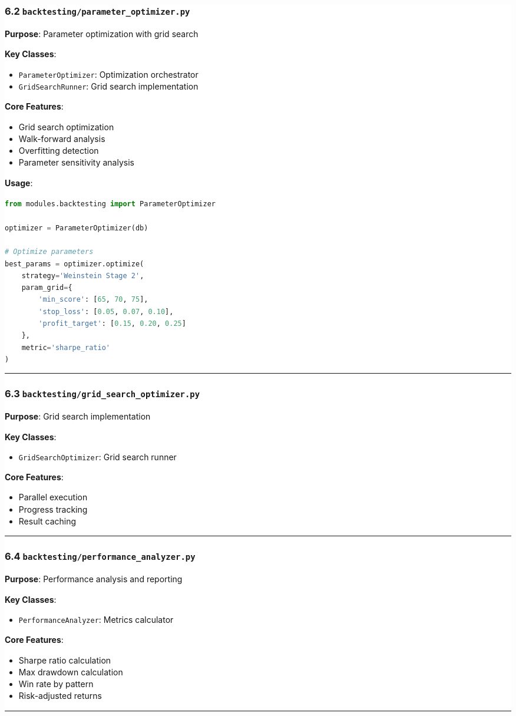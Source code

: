
### 6.2 `backtesting/parameter_optimizer.py`
**Purpose**: Parameter optimization with grid search

**Key Classes**:
- `ParameterOptimizer`: Optimization orchestrator
- `GridSearchRunner`: Grid search implementation

**Core Features**:
- Grid search optimization
- Walk-forward analysis
- Overfitting detection
- Parameter sensitivity analysis

**Usage**:
```python
from modules.backtesting import ParameterOptimizer

optimizer = ParameterOptimizer(db)

# Optimize parameters
best_params = optimizer.optimize(
    strategy='Weinstein Stage 2',
    param_grid={
        'min_score': [65, 70, 75],
        'stop_loss': [0.05, 0.07, 0.10],
        'profit_target': [0.15, 0.20, 0.25]
    },
    metric='sharpe_ratio'
)
```

---

### 6.3 `backtesting/grid_search_optimizer.py`
**Purpose**: Grid search implementation

**Key Classes**:
- `GridSearchOptimizer`: Grid search runner

**Core Features**:
- Parallel execution
- Progress tracking
- Result caching

---

### 6.4 `backtesting/performance_analyzer.py`
**Purpose**: Performance analysis and reporting

**Key Classes**:
- `PerformanceAnalyzer`: Metrics calculator

**Core Features**:
- Sharpe ratio calculation
- Max drawdown calculation
- Win rate by pattern
- Risk-adjusted returns

---